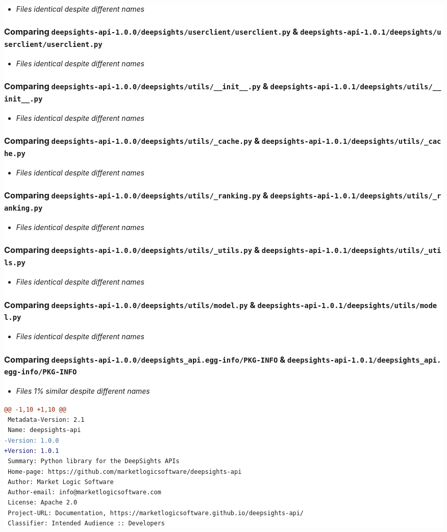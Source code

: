  * *Files identical despite different names*

### Comparing `deepsights-api-1.0.0/deepsights/userclient/userclient.py` & `deepsights-api-1.0.1/deepsights/userclient/userclient.py`

 * *Files identical despite different names*

### Comparing `deepsights-api-1.0.0/deepsights/utils/__init__.py` & `deepsights-api-1.0.1/deepsights/utils/__init__.py`

 * *Files identical despite different names*

### Comparing `deepsights-api-1.0.0/deepsights/utils/_cache.py` & `deepsights-api-1.0.1/deepsights/utils/_cache.py`

 * *Files identical despite different names*

### Comparing `deepsights-api-1.0.0/deepsights/utils/_ranking.py` & `deepsights-api-1.0.1/deepsights/utils/_ranking.py`

 * *Files identical despite different names*

### Comparing `deepsights-api-1.0.0/deepsights/utils/_utils.py` & `deepsights-api-1.0.1/deepsights/utils/_utils.py`

 * *Files identical despite different names*

### Comparing `deepsights-api-1.0.0/deepsights/utils/model.py` & `deepsights-api-1.0.1/deepsights/utils/model.py`

 * *Files identical despite different names*

### Comparing `deepsights-api-1.0.0/deepsights_api.egg-info/PKG-INFO` & `deepsights-api-1.0.1/deepsights_api.egg-info/PKG-INFO`

 * *Files 1% similar despite different names*

```diff
@@ -1,10 +1,10 @@
 Metadata-Version: 2.1
 Name: deepsights-api
-Version: 1.0.0
+Version: 1.0.1
 Summary: Python library for the DeepSights APIs
 Home-page: https://github.com/marketlogicsoftware/deepsights-api
 Author: Market Logic Software
 Author-email: info@marketlogicsoftware.com
 License: Apache 2.0
 Project-URL: Documentation, https://marketlogicsoftware.github.io/deepsights-api/
 Classifier: Intended Audience :: Developers
```

